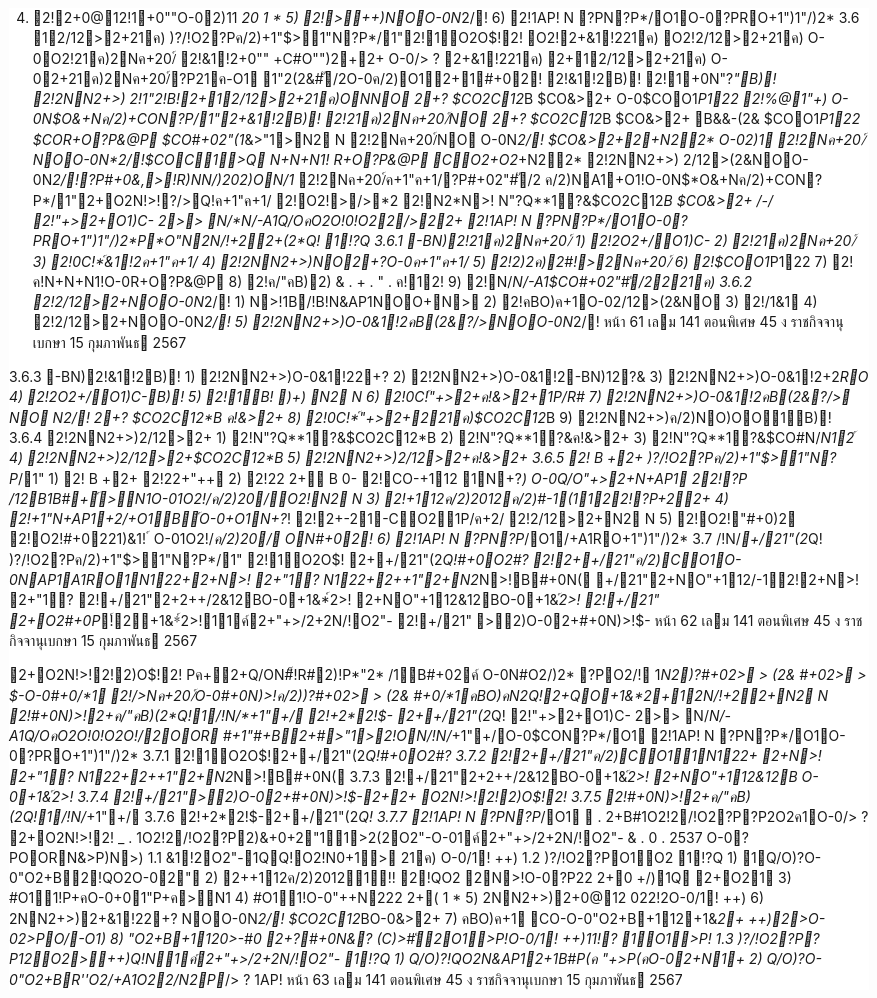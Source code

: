 4) 2!2+0@12!1+0""O-02)11 *20 1 * 5) 2!>++)NOO-0N*2/! 6) 2!1AP! N ?PN?P*/O1O-0?PRO+1")1"/)2* 3.6 12/12>2+21ค) )?/!O2?Pค/2)+1"$>1"N?P*/1"2!1O2O$!2! O2!2+&1!221ค) O2!2/12>2+21ค) O-0O2!21ค)2Nค+20/์ 2!&1!2+0"" +C#O"")2+2+ O-0/> ? 2+&1!221ค) 2+12/12>2+21ค) O-02+21ค)2Nค+20/์?P21ค-O1 1"2(2&#ั/2O-0ค/2)O12+1#+02! 2!&1!2B)! 2!1+0N"?*"B)! 2!2NN2+>) 2!1"2!B!2+12/12>2+21ค)ONNO 2+? $CO2C12*B $CO&>2+ O-0$COO1*P122 2!%@1"+) O-0N$*O&+Nค/2)+CON?P*/1"2+&1!2B)! 2!21ค)2Nค+20/์NO 2+? $CO2C12*B $CO&>2+ B&&-(2& $COO1*P122 $COR+O?P&@P $CO#+02"(1*&>"1>N2 N 2!2Nค+20/์NO O-0N*2/! $CO&>2+2+N22* O-02)1 2!2Nค+20/์NOO-0N*2/!$COC1>Q N+N+N1! R+O?P&@P CO2+O2*+N22* 2!2NN2+>) 2/12>(2&NOO-0N*2/!?P#+0&,>!R)NN/)202)ON/1* 2!2Nค+20/์ค+1"ค+1/?P#+02"#ั/2 ค/2)NA1+O1!O-0N$*O&+Nค/2)+CON?P*/1"2+O2N!>!?/>Q!ค+1"ค+1/ 2!O2!>/>*2 2!N2*N>! N"?Q**1?&$CO2C12*B $CO&>2+ /-/ 2!"+>2+O1)C- 2>> N/*N/-A1Q/OคO2O!0!O22/>22+ 2!1AP! N ?PN?P*/O1O-0?PRO+1")1"/)2*P*O"N2N/!+22+(2*Q! 1!?Q 3.6.1 -BN)2!21ค)2Nค+20/์ 1) 2!2O2+/O1)C- 2) 2!21ค)2Nค+20/์ 3) 2!0C!*์&1!2ค+1"ค+1/ 4) 2!2NN2+>)NO2+?O-0ค+1"ค+1/ 5) 2!2)2ค)2#!>2Nค+20/์ 6) 2!$COO1*P122 7) 2!ค!N+N+N1!O-0R+O?P&@P 8) 2!ค/"คB)2) & . + . " . ค!12! 9) 2!N/*N/-A1$CO#+02"#ั/2221ค) 3.6.2 2!2/12>2+NOO-0N*2/! 1) N>!1B/!B!N&AP1NOO+N> 2) 2!คBO)ค+1O-02/12>(2&NO 3) 2!/1&1 4) 2!2/12>2+NOO-0N*2/! 5) 2!2NN2+>)O-0&1!2คB(2&?/>NOO-0N*2/! หน้า 61 เลม 141 ตอนพิเศษ 45 ง ราชกิจจานุเบกษา 15 กุมภาพันธ 2567

3.6.3 -BN)2!&1!2B)! 1) 2!2NN2+>)O-0&1!22+? 2) 2!2NN2+>)O-0&1!2-BN)12?& 3) 2!2NN2+>)O-0&1!2+2*RO 4) 2!2O2+/O1)C-B)! 5) 2!1B! )+) N2 N 6) 2!0C!*์"+>2+ค!&>2+1P/R# 7) 2!2NN2+>)O-0&1!2คB(2&?/> NO N*2/! 2+? $CO2C12*B ค!&>2+ 8) 2!0C!*์"+>2+221ค)$CO2C12*B 9) 2!2NN2+>)ค/2)NO)OO1B)! 3.6.4 2!2NN2+>)2/12>2+ 1) 2!N"?Q**1?&$CO2C12*B 2) 2!N"?Q**1?&ค!&>2+ 3) 2!N"?Q**1?&$CO#N/*N12์ 4) 2!2NN2+>)2/12>2+$CO2C12*B 5) 2!2NN2+>)2/12>2+ค!&>2+ 3.6.5 2! B +2+ )?/!O2?Pค/2)+1"$>1"N?P*/1" 1) 2! B +2+ 2!22+"++ 2) 2!22 2+ B 0- 2!CO-+112 1N+?*) O-0Q/O"+>2+N+AP1 22!?P /12B1B#+์>N1O-01O2!/*ค/2)20/O2!N2 N 3) 2!+112ค/2)2012ค/2)#-1(1*122!?P+22+ 4) 2!+1"N+AP1+2/+O1B์O-0+O1N+?*! 2!2+-21-CO21P/ค+2/ 2!2/12>2+N2 N 5) 2!O2!"#+0)2 2!O2!#+0221)&1! ์ O-01O2!/*ค/2)20/ ON#+02! 6) 2!1AP! N ?PN?P*/O1/+A1RO+1")1"/)2* 3.7 /!N/*+/21"(2*Q! )?/!O2?Pค/2)+1"$>1"N?P*/1" 2!1O2O$! 2++/21"(2*Q!#+0O2#? 2!2++/21"ค/2)CO1O-0NAP1A1RO1N122+2+N>! 2+"1? N122+2++1"2+N2*N>!B#+0N( +/21"2+NO"+112/-12!2+N>! 2+"1? 2!+/21"2+2++/2&12BO-0+1&*์2>! 2+NO"+112&12BO-0+1&*์2>! 2!+/21" 2+O2#+0P*!์2+1&*์2>!11ค์2+"+>/2+2N/!O2"- 2!+/21" >2)O-02+#+0N)>!$- หน้า 62 เลม 141 ตอนพิเศษ 45 ง ราชกิจจานุเบกษา 15 กุมภาพันธ 2567

2+O2N!>!2!2)O$!2! Pค+2+Q/ON#็!R#2)!P*"2* /1B#+02ค์ O-0N#O2/)2* ?PO2/! 1*N2)?#+02> > (2& #+02> > $-O-0#+0/*1 2!/>Nค+20/์O-0#+0N)>!ค/2))?#+02> > (2& #+0/*1คBO)คN2Q!2+QO+1&*2+12N/!+22+N2 N 2!#+0N)>!2+ค/"คB)(2*Q!1/!N/*+1"+/ 2!+2*2!$- 2++/21"(2*Q! 2!"+>2+O1)C- 2>> N/*N/-A1Q/OคO2O!0!O2O!/2OOR #+1"#+B2+#>"1>2!ON/!N/*+1"+/O-0$CON?P*/O1 2!1AP! N ?PN?P*/O1O-0?PRO+1")1"/)2* 3.7.1 2!1O2O$!2++/21"(2*Q!#+0O2#? 3.7.2 2!2++/21"ค/2)CO11N122+ 2+N>! 2+"1? N122+2++1"2+N2*N>!B#+0N( 3.7.3 2!+/21"2+2++/2&12BO-0+1&*์2>! 2+NO"+112&12B O-0+1&*์2>! 3.7.4 2!+/21">2)O-02+#+0N)>!$-2+2+ O2N!>!2!2)O$!2! 3.7.5 2!#+0N)>!2+ค/"คB)(2*Q!1/!N/*+1"+/ 3.7.6 2!+2*2!$-2++/21"(2*Q! 3.7.7 2!1AP! N ?PN?P*/O1  . 2+B#1O2!2/!O2?P?P2O2ค1O-0/> ? 2+O2N!>!2! _ . 1O2!2/!O2?P2)&+0+2"11>2(2O2"-O-01ค์2+"+>/2+2N/!O2"- & . 0 . 2537 O-0?POORN&>P)N>) 1.1 &1!2O2"-1QQ!O2!N0+1> 21ค) O-0/1! ++) 1.2 )?/!O2?PO1O2 1!?Q 1) 1Q/O)?O-0"O2+B2!QO2O-02" 2) 2++112ค/2)20121!! 2!QO2 2N>!O-0?P22 2+0 +/)1Q 2+O21 3) #O11!P+คO-0+01"P+ค>N1 4) #O11!O-0"++N222 2+( 1 * 5) 2NN2+>)2+0@12 022!2O-0/1! ++) 6) 2NN2+>)2+&1!22+? NOO-0N*2/! $CO2C12*BO-0&>2+ 7) คBO)ค+1 CO-O-0"O2+B+112+1&*2+ ++)2>O-02>PO/-O1) 8) "O2+B+1120>-#0 2+?#+0N&? (C)>#ั2O1>P!O-0/1! ++)11!? 1O1>P! 1.3 )?/!O2?P?P12O2>++)Q!N1ค์2+"+>/2+2N/!O2"- 1!?Q 1) Q/O)?!QO2N&AP12+1B#P(ค "+>P(คO-02+N1+ 2) Q/O)?O-0"O2+BR''O2/+A1O22/N2P*/> ? 1AP! หน้า 63 เลม 141 ตอนพิเศษ 45 ง ราชกิจจานุเบกษา 15 กุมภาพันธ 2567
